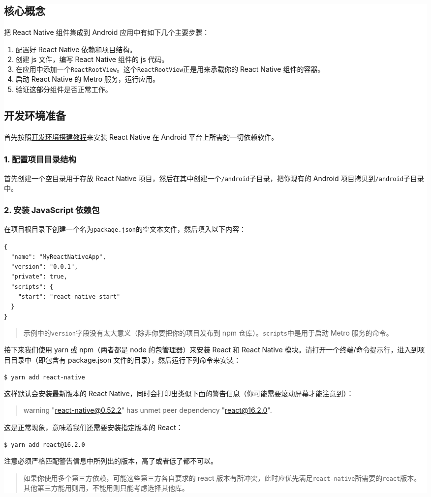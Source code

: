 ## 核心概念

把 React Native 组件集成到 Android 应用中有如下几个主要步骤：

1.  配置好 React Native 依赖和项目结构。
2.  创建 js 文件，编写 React Native 组件的 js 代码。
3.  在应用中添加一个`ReactRootView`。这个`ReactRootView`正是用来承载你的 React Native 组件的容器。
4.  启动 React Native 的 Metro 服务，运行应用。
5.  验证这部分组件是否正常工作。

## 开发环境准备

首先按照[开发环境搭建教程](environment-setup)来安装 React Native 在 Android 平台上所需的一切依赖软件。

### 1. 配置项目目录结构

首先创建一个空目录用于存放 React Native 项目，然后在其中创建一个`/android`子目录，把你现有的 Android 项目拷贝到`/android`子目录中。

### 2. 安装 JavaScript 依赖包

在项目根目录下创建一个名为`package.json`的空文本文件，然后填入以下内容：

```
{
  "name": "MyReactNativeApp",
  "version": "0.0.1",
  "private": true,
  "scripts": {
    "start": "react-native start"
  }
}
```

> 示例中的`version`字段没有太大意义（除非你要把你的项目发布到 npm 仓库）。`scripts`中是用于启动 Metro 服务的命令。

接下来我们使用 yarn 或 npm（两者都是 node 的包管理器）来安装 React 和 React Native 模块。请打开一个终端/命令提示行，进入到项目目录中（即包含有 package.json 文件的目录），然后运行下列命令来安装：

```shell
$ yarn add react-native
```

这样默认会安装最新版本的 React Native，同时会打印出类似下面的警告信息（你可能需要滚动屏幕才能注意到）：

> warning "react-native@0.52.2" has unmet peer dependency "react@16.2.0".

这是正常现象，意味着我们还需要安装指定版本的 React：

```
$ yarn add react@16.2.0
```

注意必须严格匹配警告信息中所列出的版本，高了或者低了都不可以。

> 如果你使用多个第三方依赖，可能这些第三方各自要求的 react 版本有所冲突，此时应优先满足`react-native`所需要的`react`版本。其他第三方能用则用，不能用则只能考虑选择其他库。
